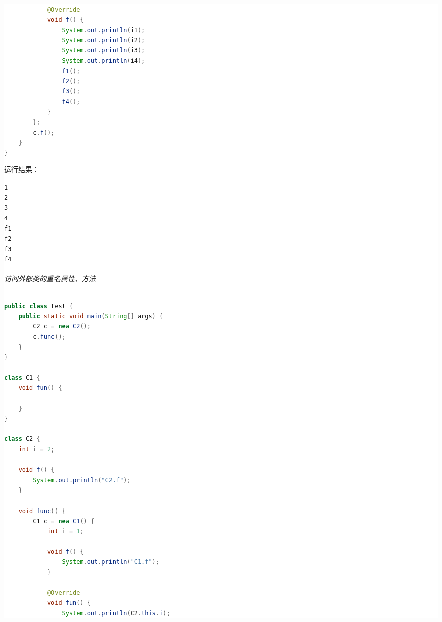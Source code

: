 ```java
            @Override
            void f() {
                System.out.println(i1);
                System.out.println(i2);
                System.out.println(i3);
                System.out.println(i4);
                f1();
                f2();
                f3();
                f4();
            }
        };
        c.f();
    }
}
```

运行结果：

```
1
2
3
4
f1
f2
f3
f4
```



###### 访问外部类的重名属性、方法

```java
public class Test {
    public static void main(String[] args) {
        C2 c = new C2();
        c.func();
    }
}

class C1 {
    void fun() {

    }
}

class C2 {
    int i = 2;

    void f() {
        System.out.println("C2.f");
    }

    void func() {
        C1 c = new C1() {
            int i = 1;

            void f() {
                System.out.println("C1.f");
            }

            @Override
            void fun() {
                System.out.println(C2.this.i);
```